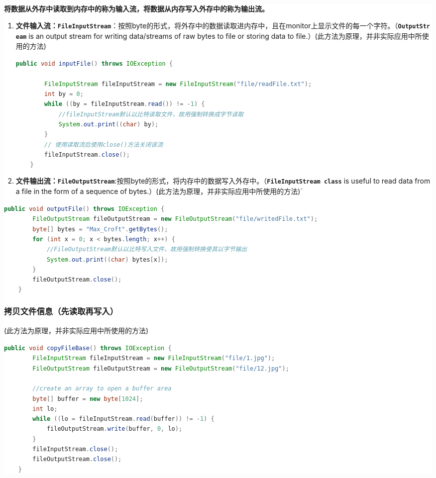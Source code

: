 **将数据从外存中读取到内存中的称为输入流，将数据从内存写入外存中的称为输出流。**



1. **文件输入流：`FileInputStream`**：按照byte的形式，将外存中的数据读取进内存中，且在monitor上显示文件的每一个字符。（**`OutputStream`** is an output stream for writing data/streams of raw bytes to file or storing data to file.）(此方法为原理，并非实际应用中所使用的方法)

   ```java
   public void inputFile() throws IOException {
   
           FileInputStream fileInputStream = new FileInputStream("file/readFile.txt");
           int by = 0;
           while ((by = fileInputStream.read()) != -1) {
               //fileInputStream默认以比特读取文件，故用强制转换成字节读取
               System.out.print((char) by);
           }
           // 使用读取流后使用close()方法关闭该流
           fileInputStream.close();
       }
   ```
2. **文件输出流：`FileOutputStream`**:按照byte的形式，将内存中的数据写入外存中。（**`FileInputStream class`** is useful to read data from a file in the form of a sequence of bytes.）(此方法为原理，并非实际应用中所使用的方法)`

```java
public void outputFile() throws IOException {
        FileOutputStream fileOutputStream = new FileOutputStream("file/writedFile.txt");
        byte[] bytes = "Max_Croft".getBytes();
        for (int x = 0; x < bytes.length; x++) {
            //FileOutputStream默认以比特写入文件，故用强制转换使其以字节输出
            System.out.print((char) bytes[x]);
        }
        fileOutputStream.close();
    }
```

### 拷贝文件信息（先读取再写入）

(此方法为原理，并非实际应用中所使用的方法)

```java
public void copyFileBase() throws IOException {
        FileInputStream fileInputStream = new FileInputStream("file/1.jpg");
        FileOutputStream fileOutputStream = new FileOutputStream("file/12.jpg");

        //create an array to open a buffer area
        byte[] buffer = new byte[1024];
        int lo;
        while ((lo = fileInputStream.read(buffer)) != -1) {
            fileOutputStream.write(buffer, 0, lo);
        }
        fileInputStream.close();
        fileOutputStream.close();
    }
```
